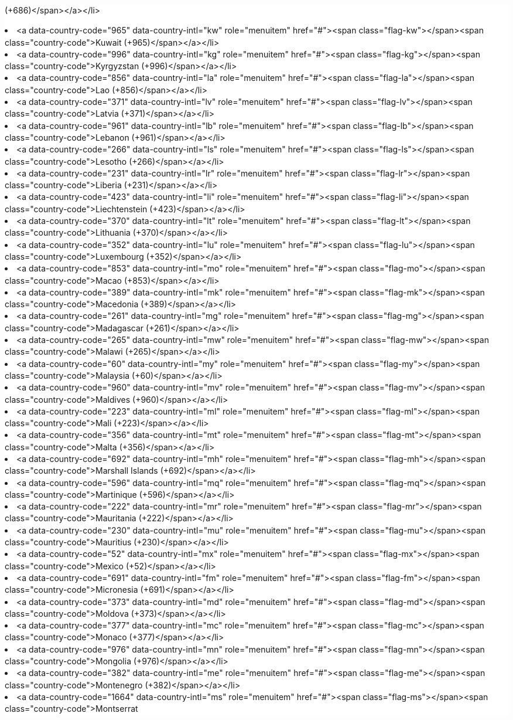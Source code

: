 &#x202A;(+686)&#x202C;<\/span><\/a><\/li><li><a data-country-code=\"965\" data-country-intl=\"kw\" role=\"menuitem\" href=\"#\"><span class=\"flag-kw\"><\/span><span class=\"country-code\">Kuwait &#x202A;(+965)&#x202C;<\/span><\/a><\/li><li><a data-country-code=\"996\" data-country-intl=\"kg\" role=\"menuitem\" href=\"#\"><span class=\"flag-kg\"><\/span><span class=\"country-code\">Kyrgyzstan &#x202A;(+996)&#x202C;<\/span><\/a><\/li><li><a data-country-code=\"856\" data-country-intl=\"la\" role=\"menuitem\" href=\"#\"><span class=\"flag-la\"><\/span><span class=\"country-code\">Lao &#x202A;(+856)&#x202C;<\/span><\/a><\/li><li><a data-country-code=\"371\" data-country-intl=\"lv\" role=\"menuitem\" href=\"#\"><span class=\"flag-lv\"><\/span><span class=\"country-code\">Latvia &#x202A;(+371)&#x202C;<\/span><\/a><\/li><li><a data-country-code=\"961\" data-country-intl=\"lb\" role=\"menuitem\" href=\"#\"><span class=\"flag-lb\"><\/span><span class=\"country-code\">Lebanon &#x202A;(+961)&#x202C;<\/span><\/a><\/li><li><a data-country-code=\"266\" data-country-intl=\"ls\" role=\"menuitem\" href=\"#\"><span class=\"flag-ls\"><\/span><span class=\"country-code\">Lesotho &#x202A;(+266)&#x202C;<\/span><\/a><\/li><li><a data-country-code=\"231\" data-country-intl=\"lr\" role=\"menuitem\" href=\"#\"><span class=\"flag-lr\"><\/span><span class=\"country-code\">Liberia &#x202A;(+231)&#x202C;<\/span><\/a><\/li><li><a data-country-code=\"423\" data-country-intl=\"li\" role=\"menuitem\" href=\"#\"><span class=\"flag-li\"><\/span><span class=\"country-code\">Liechtenstein &#x202A;(+423)&#x202C;<\/span><\/a><\/li><li><a data-country-code=\"370\" data-country-intl=\"lt\" role=\"menuitem\" href=\"#\"><span class=\"flag-lt\"><\/span><span class=\"country-code\">Lithuania &#x202A;(+370)&#x202C;<\/span><\/a><\/li><li><a data-country-code=\"352\" data-country-intl=\"lu\" role=\"menuitem\" href=\"#\"><span class=\"flag-lu\"><\/span><span class=\"country-code\">Luxembourg &#x202A;(+352)&#x202C;<\/span><\/a><\/li><li><a data-country-code=\"853\" data-country-intl=\"mo\" role=\"menuitem\" href=\"#\"><span class=\"flag-mo\"><\/span><span class=\"country-code\">Macao &#x202A;(+853)&#x202C;<\/span><\/a><\/li><li><a data-country-code=\"389\" data-country-intl=\"mk\" role=\"menuitem\" href=\"#\"><span class=\"flag-mk\"><\/span><span class=\"country-code\">Macedonia &#x202A;(+389)&#x202C;<\/span><\/a><\/li><li><a data-country-code=\"261\" data-country-intl=\"mg\" role=\"menuitem\" href=\"#\"><span class=\"flag-mg\"><\/span><span class=\"country-code\">Madagascar &#x202A;(+261)&#x202C;<\/span><\/a><\/li><li><a data-country-code=\"265\" data-country-intl=\"mw\" role=\"menuitem\" href=\"#\"><span class=\"flag-mw\"><\/span><span class=\"country-code\">Malawi &#x202A;(+265)&#x202C;<\/span><\/a><\/li><li><a data-country-code=\"60\" data-country-intl=\"my\" role=\"menuitem\" href=\"#\"><span class=\"flag-my\"><\/span><span class=\"country-code\">Malaysia &#x202A;(+60)&#x202C;<\/span><\/a><\/li><li><a data-country-code=\"960\" data-country-intl=\"mv\" role=\"menuitem\" href=\"#\"><span class=\"flag-mv\"><\/span><span class=\"country-code\">Maldives &#x202A;(+960)&#x202C;<\/span><\/a><\/li><li><a data-country-code=\"223\" data-country-intl=\"ml\" role=\"menuitem\" href=\"#\"><span class=\"flag-ml\"><\/span><span class=\"country-code\">Mali &#x202A;(+223)&#x202C;<\/span><\/a><\/li><li><a data-country-code=\"356\" data-country-intl=\"mt\" role=\"menuitem\" href=\"#\"><span class=\"flag-mt\"><\/span><span class=\"country-code\">Malta &#x202A;(+356)&#x202C;<\/span><\/a><\/li><li><a data-country-code=\"692\" data-country-intl=\"mh\" role=\"menuitem\" href=\"#\"><span class=\"flag-mh\"><\/span><span class=\"country-code\">Marshall Islands &#x202A;(+692)&#x202C;<\/span><\/a><\/li><li><a data-country-code=\"596\" data-country-intl=\"mq\" role=\"menuitem\" href=\"#\"><span class=\"flag-mq\"><\/span><span class=\"country-code\">Martinique &#x202A;(+596)&#x202C;<\/span><\/a><\/li><li><a data-country-code=\"222\" data-country-intl=\"mr\" role=\"menuitem\" href=\"#\"><span class=\"flag-mr\"><\/span><span class=\"country-code\">Mauritania &#x202A;(+222)&#x202C;<\/span><\/a><\/li><li><a data-country-code=\"230\" data-country-intl=\"mu\" role=\"menuitem\" href=\"#\"><span class=\"flag-mu\"><\/span><span class=\"country-code\">Mauritius &#x202A;(+230)&#x202C;<\/span><\/a><\/li><li><a data-country-code=\"52\" data-country-intl=\"mx\" role=\"menuitem\" href=\"#\"><span class=\"flag-mx\"><\/span><span class=\"country-code\">Mexico &#x202A;(+52)&#x202C;<\/span><\/a><\/li><li><a data-country-code=\"691\" data-country-intl=\"fm\" role=\"menuitem\" href=\"#\"><span class=\"flag-fm\"><\/span><span class=\"country-code\">Micronesia &#x202A;(+691)&#x202C;<\/span><\/a><\/li><li><a data-country-code=\"373\" data-country-intl=\"md\" role=\"menuitem\" href=\"#\"><span class=\"flag-md\"><\/span><span class=\"country-code\">Moldova &#x202A;(+373)&#x202C;<\/span><\/a><\/li><li><a data-country-code=\"377\" data-country-intl=\"mc\" role=\"menuitem\" href=\"#\"><span class=\"flag-mc\"><\/span><span class=\"country-code\">Monaco &#x202A;(+377)&#x202C;<\/span><\/a><\/li><li><a data-country-code=\"976\" data-country-intl=\"mn\" role=\"menuitem\" href=\"#\"><span class=\"flag-mn\"><\/span><span class=\"country-code\">Mongolia &#x202A;(+976)&#x202C;<\/span><\/a><\/li><li><a data-country-code=\"382\" data-country-intl=\"me\" role=\"menuitem\" href=\"#\"><span class=\"flag-me\"><\/span><span class=\"country-code\">Montenegro &#x202A;(+382)&#x202C;<\/span><\/a><\/li><li><a data-country-code=\"1664\" data-country-intl=\"ms\" role=\"menuitem\" href=\"#\"><span class=\"flag-ms\"><\/span><span class=\"country-code\">Montserrat